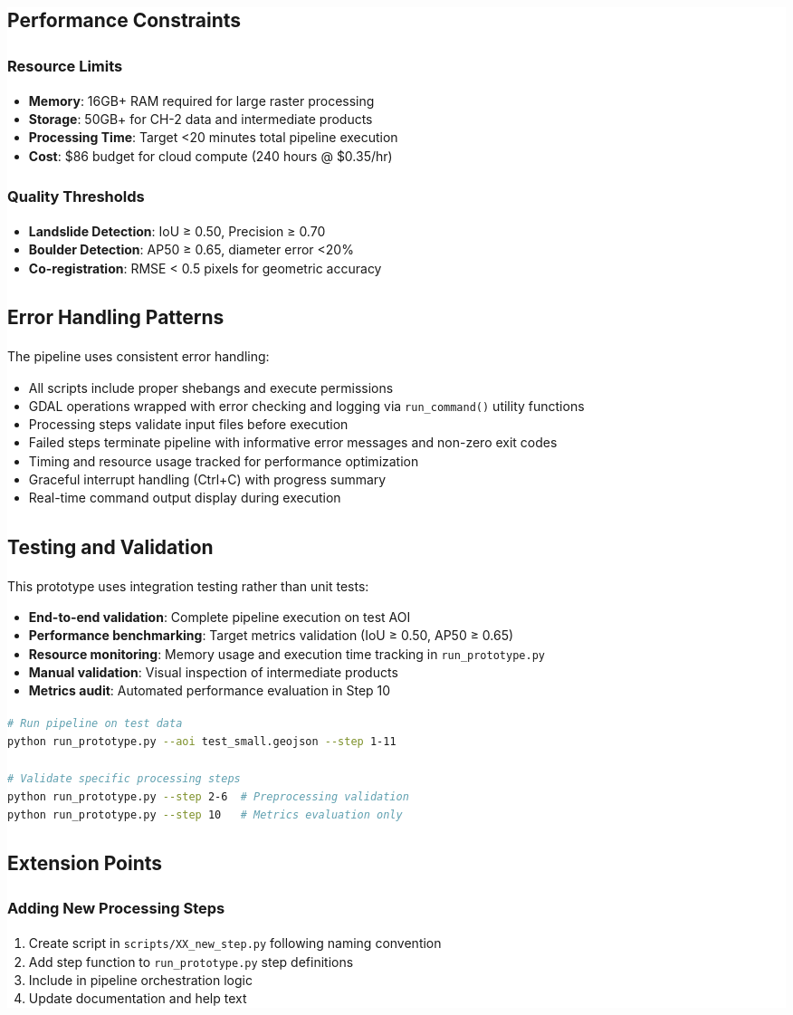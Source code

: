 ## Performance Constraints

### Resource Limits
- **Memory**: 16GB+ RAM required for large raster processing
- **Storage**: 50GB+ for CH-2 data and intermediate products
- **Processing Time**: Target <20 minutes total pipeline execution
- **Cost**: $86 budget for cloud compute (240 hours @ $0.35/hr)

### Quality Thresholds
- **Landslide Detection**: IoU ≥ 0.50, Precision ≥ 0.70
- **Boulder Detection**: AP50 ≥ 0.65, diameter error <20%
- **Co-registration**: RMSE < 0.5 pixels for geometric accuracy

## Error Handling Patterns

The pipeline uses consistent error handling:
- All scripts include proper shebangs and execute permissions
- GDAL operations wrapped with error checking and logging via `run_command()` utility functions
- Processing steps validate input files before execution
- Failed steps terminate pipeline with informative error messages and non-zero exit codes
- Timing and resource usage tracked for performance optimization
- Graceful interrupt handling (Ctrl+C) with progress summary
- Real-time command output display during execution

## Testing and Validation

This prototype uses integration testing rather than unit tests:
- **End-to-end validation**: Complete pipeline execution on test AOI
- **Performance benchmarking**: Target metrics validation (IoU ≥ 0.50, AP50 ≥ 0.65)
- **Resource monitoring**: Memory usage and execution time tracking in `run_prototype.py`
- **Manual validation**: Visual inspection of intermediate products
- **Metrics audit**: Automated performance evaluation in Step 10

```bash
# Run pipeline on test data
python run_prototype.py --aoi test_small.geojson --step 1-11

# Validate specific processing steps
python run_prototype.py --step 2-6  # Preprocessing validation
python run_prototype.py --step 10   # Metrics evaluation only
```

## Extension Points

### Adding New Processing Steps
1. Create script in `scripts/XX_new_step.py` following naming convention
2. Add step function to `run_prototype.py` step definitions
3. Include in pipeline orchestration logic
4. Update documentation and help text
